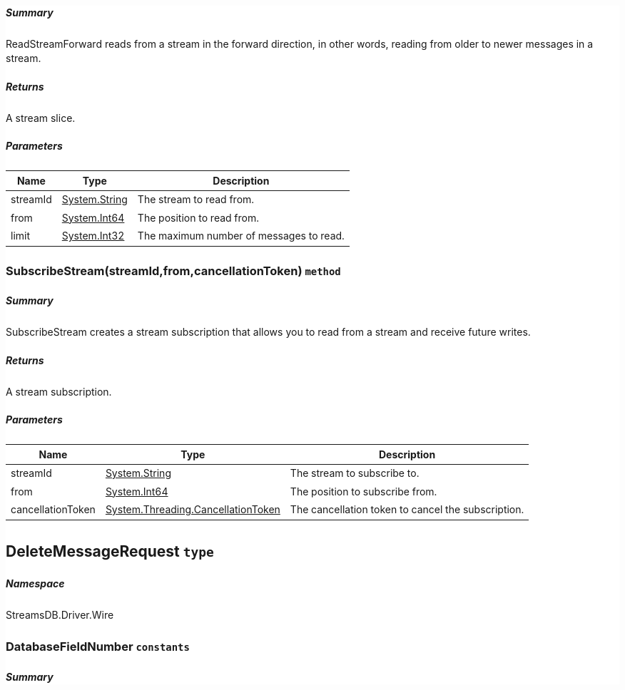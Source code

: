 ##### Summary

ReadStreamForward reads from a stream in the forward direction, in other words, reading from older to newer messages in a stream.

##### Returns

A stream slice.

##### Parameters

| Name | Type | Description |
| ---- | ---- | ----------- |
| streamId | [System.String](http://msdn.microsoft.com/query/dev14.query?appId=Dev14IDEF1&l=EN-US&k=k:System.String 'System.String') | The stream to read from. |
| from | [System.Int64](http://msdn.microsoft.com/query/dev14.query?appId=Dev14IDEF1&l=EN-US&k=k:System.Int64 'System.Int64') | The position to read from. |
| limit | [System.Int32](http://msdn.microsoft.com/query/dev14.query?appId=Dev14IDEF1&l=EN-US&k=k:System.Int32 'System.Int32') | The maximum number of messages to read. |

<a name='M-StreamsDB-Driver-DB-SubscribeStream-System-String,System-Int64,System-Threading-CancellationToken-'></a>
### SubscribeStream(streamId,from,cancellationToken) `method`

##### Summary

SubscribeStream creates a stream subscription that allows you to read from a stream and receive future writes.

##### Returns

A stream subscription.

##### Parameters

| Name | Type | Description |
| ---- | ---- | ----------- |
| streamId | [System.String](http://msdn.microsoft.com/query/dev14.query?appId=Dev14IDEF1&l=EN-US&k=k:System.String 'System.String') | The stream to subscribe to. |
| from | [System.Int64](http://msdn.microsoft.com/query/dev14.query?appId=Dev14IDEF1&l=EN-US&k=k:System.Int64 'System.Int64') | The position to subscribe from. |
| cancellationToken | [System.Threading.CancellationToken](http://msdn.microsoft.com/query/dev14.query?appId=Dev14IDEF1&l=EN-US&k=k:System.Threading.CancellationToken 'System.Threading.CancellationToken') | The cancellation token to cancel the subscription. |

<a name='T-StreamsDB-Driver-Wire-DeleteMessageRequest'></a>
## DeleteMessageRequest `type`

##### Namespace

StreamsDB.Driver.Wire

<a name='F-StreamsDB-Driver-Wire-DeleteMessageRequest-DatabaseFieldNumber'></a>
### DatabaseFieldNumber `constants`

##### Summary
